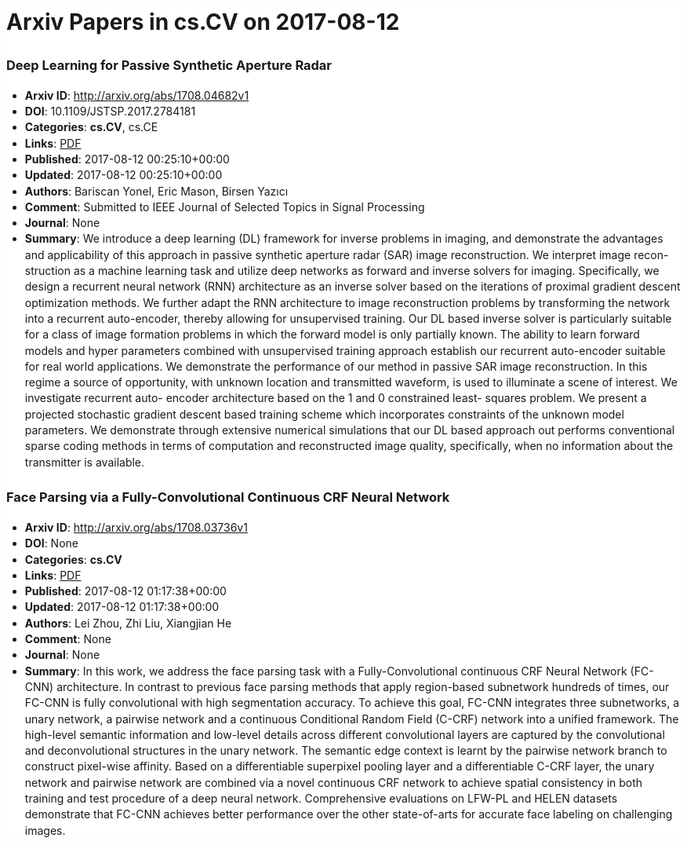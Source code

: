 # Arxiv Papers in cs.CV on 2017-08-12
### Deep Learning for Passive Synthetic Aperture Radar
- **Arxiv ID**: http://arxiv.org/abs/1708.04682v1
- **DOI**: 10.1109/JSTSP.2017.2784181
- **Categories**: **cs.CV**, cs.CE
- **Links**: [PDF](http://arxiv.org/pdf/1708.04682v1)
- **Published**: 2017-08-12 00:25:10+00:00
- **Updated**: 2017-08-12 00:25:10+00:00
- **Authors**: Bariscan Yonel, Eric Mason, Birsen Yazıcı
- **Comment**: Submitted to IEEE Journal of Selected Topics in Signal Processing
- **Journal**: None
- **Summary**: We introduce a deep learning (DL) framework for inverse problems in imaging, and demonstrate the advantages and applicability of this approach in passive synthetic aperture radar (SAR) image reconstruction. We interpret image recon- struction as a machine learning task and utilize deep networks as forward and inverse solvers for imaging. Specifically, we design a recurrent neural network (RNN) architecture as an inverse solver based on the iterations of proximal gradient descent optimization methods. We further adapt the RNN architecture to image reconstruction problems by transforming the network into a recurrent auto-encoder, thereby allowing for unsupervised training. Our DL based inverse solver is particularly suitable for a class of image formation problems in which the forward model is only partially known. The ability to learn forward models and hyper parameters combined with unsupervised training approach establish our recurrent auto-encoder suitable for real world applications. We demonstrate the performance of our method in passive SAR image reconstruction. In this regime a source of opportunity, with unknown location and transmitted waveform, is used to illuminate a scene of interest. We investigate recurrent auto- encoder architecture based on the 1 and 0 constrained least- squares problem. We present a projected stochastic gradient descent based training scheme which incorporates constraints of the unknown model parameters. We demonstrate through extensive numerical simulations that our DL based approach out performs conventional sparse coding methods in terms of computation and reconstructed image quality, specifically, when no information about the transmitter is available.



### Face Parsing via a Fully-Convolutional Continuous CRF Neural Network
- **Arxiv ID**: http://arxiv.org/abs/1708.03736v1
- **DOI**: None
- **Categories**: **cs.CV**
- **Links**: [PDF](http://arxiv.org/pdf/1708.03736v1)
- **Published**: 2017-08-12 01:17:38+00:00
- **Updated**: 2017-08-12 01:17:38+00:00
- **Authors**: Lei Zhou, Zhi Liu, Xiangjian He
- **Comment**: None
- **Journal**: None
- **Summary**: In this work, we address the face parsing task with a Fully-Convolutional continuous CRF Neural Network (FC-CNN) architecture. In contrast to previous face parsing methods that apply region-based subnetwork hundreds of times, our FC-CNN is fully convolutional with high segmentation accuracy. To achieve this goal, FC-CNN integrates three subnetworks, a unary network, a pairwise network and a continuous Conditional Random Field (C-CRF) network into a unified framework. The high-level semantic information and low-level details across different convolutional layers are captured by the convolutional and deconvolutional structures in the unary network. The semantic edge context is learnt by the pairwise network branch to construct pixel-wise affinity. Based on a differentiable superpixel pooling layer and a differentiable C-CRF layer, the unary network and pairwise network are combined via a novel continuous CRF network to achieve spatial consistency in both training and test procedure of a deep neural network. Comprehensive evaluations on LFW-PL and HELEN datasets demonstrate that FC-CNN achieves better performance over the other state-of-arts for accurate face labeling on challenging images.
